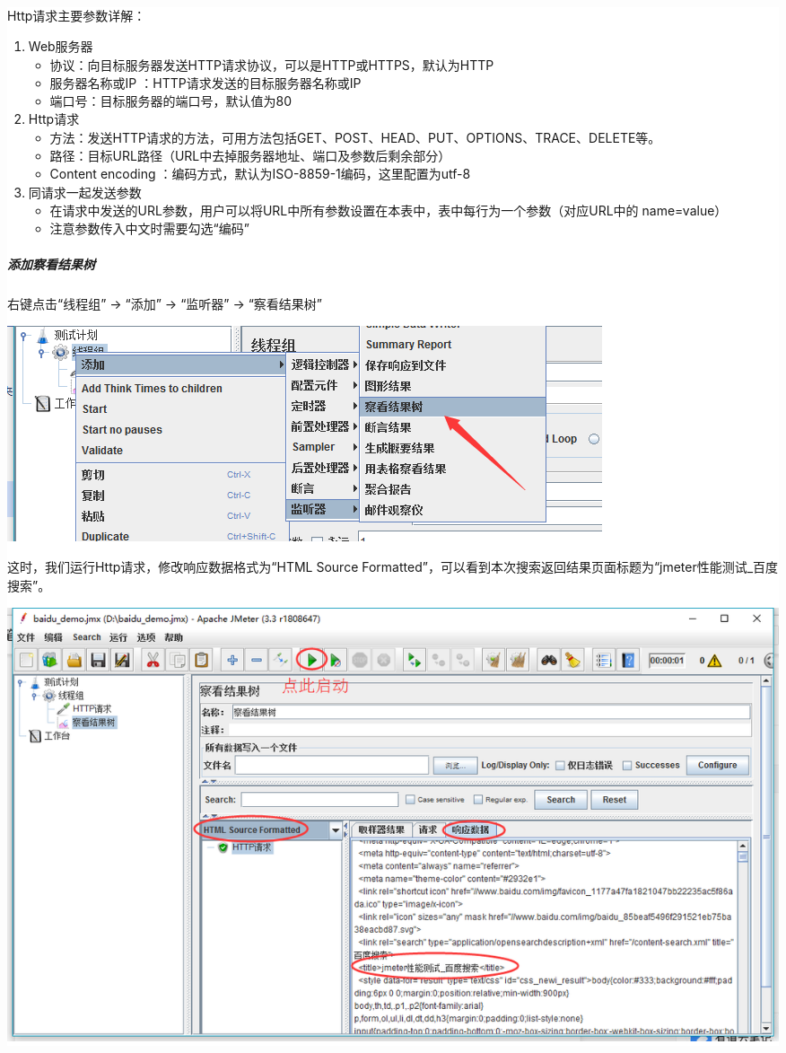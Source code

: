 Http请求主要参数详解：

1. Web服务器 
   * 协议：向目标服务器发送HTTP请求协议，可以是HTTP或HTTPS，默认为HTTP 
   * 服务器名称或IP ：HTTP请求发送的目标服务器名称或IP 
   * 端口号：目标服务器的端口号，默认值为80 
2. Http请求 
   * 方法：发送HTTP请求的方法，可用方法包括GET、POST、HEAD、PUT、OPTIONS、TRACE、DELETE等。 
   * 路径：目标URL路径（URL中去掉服务器地址、端口及参数后剩余部分） 
   * Content encoding ：编码方式，默认为ISO-8859-1编码，这里配置为utf-8
3. 同请求一起发送参数 
   * 在请求中发送的URL参数，用户可以将URL中所有参数设置在本表中，表中每行为一个参数（对应URL中的 name=value）
   * 注意参数传入中文时需要勾选“编码”

##### 添加察看结果树

右键点击“线程组” -> “添加” -> “监听器” -> “察看结果树” 

![这里写图片描述](%E6%80%A7%E8%83%BD%E6%B5%8B%E8%AF%95.assets/445074-20171027140319258-966761370.png) 

这时，我们运行Http请求，修改响应数据格式为“HTML Source Formatted”，可以看到本次搜索返回结果页面标题为“jmeter性能测试_百度搜索”。 

![这里写图片描述](%E6%80%A7%E8%83%BD%E6%B5%8B%E8%AF%95.assets/445074-20171027140532539-746436850.png)
